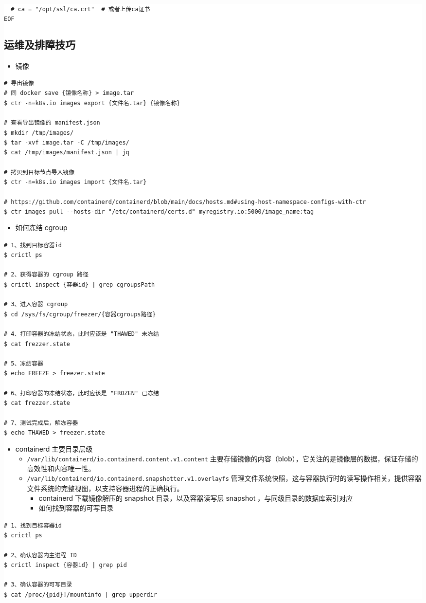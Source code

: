 ```shell
  # ca = "/opt/ssl/ca.crt"  # 或者上传ca证书
EOF
```

## 运维及排障技巧
- 镜像
```shell
# 导出镜像
# 同 docker save {镜像名称} > image.tar
$ ctr -n=k8s.io images export {文件名.tar} {镜像名称}

# 查看导出镜像的 manifest.json 
$ mkdir /tmp/images/
$ tar -xvf image.tar -C /tmp/images/
$ cat /tmp/images/manifest.json | jq

# 拷贝到目标节点导入镜像
$ ctr -n=k8s.io images import {文件名.tar}

# https://github.com/containerd/containerd/blob/main/docs/hosts.md#using-host-namespace-configs-with-ctr
$ ctr images pull --hosts-dir "/etc/containerd/certs.d" myregistry.io:5000/image_name:tag
```

- 如何冻结 cgroup
```shell
# 1、找到目标容器id
$ crictl ps

# 2、获得容器的 cgroup 路径
$ crictl inspect {容器id} | grep cgroupsPath

# 3、进入容器 cgroup
$ cd /sys/fs/cgroup/freezer/{容器cgroups路径} 

# 4、打印容器的冻结状态，此时应该是 "THAWED" 未冻结
$ cat frezzer.state

# 5、冻结容器
$ echo FREEZE > freezer.state

# 6、打印容器的冻结状态，此时应该是 "FROZEN" 已冻结
$ cat frezzer.state

# 7、测试完成后，解冻容器
$ echo THAWED > freezer.state
```

- containerd 主要目录层级
  - `/var/lib/containerd/io.containerd.content.v1.content` 主要存储镜像的内容（blob），它关注的是镜像层的数据，保证存储的高效性和内容唯一性。
  - `/var/lib/containerd/io.containerd.snapshotter.v1.overlayfs` 管理文件系统快照，这与容器执行时的读写操作相关，提供容器文件系统的完整视图，以支持容器进程的正确执行。
    - containerd 下载镜像解压的 snapshot 目录，以及容器读写层 snapshot ，与同级目录的数据库索引对应
    - 如何找到容器的可写目录
```shell
# 1、找到目标容器id
$ crictl ps

# 2、确认容器内主进程 ID
$ crictl inspect {容器id} | grep pid

# 3、确认容器的可写目录
$ cat /proc/{pid}]/mountinfo | grep upperdir
```